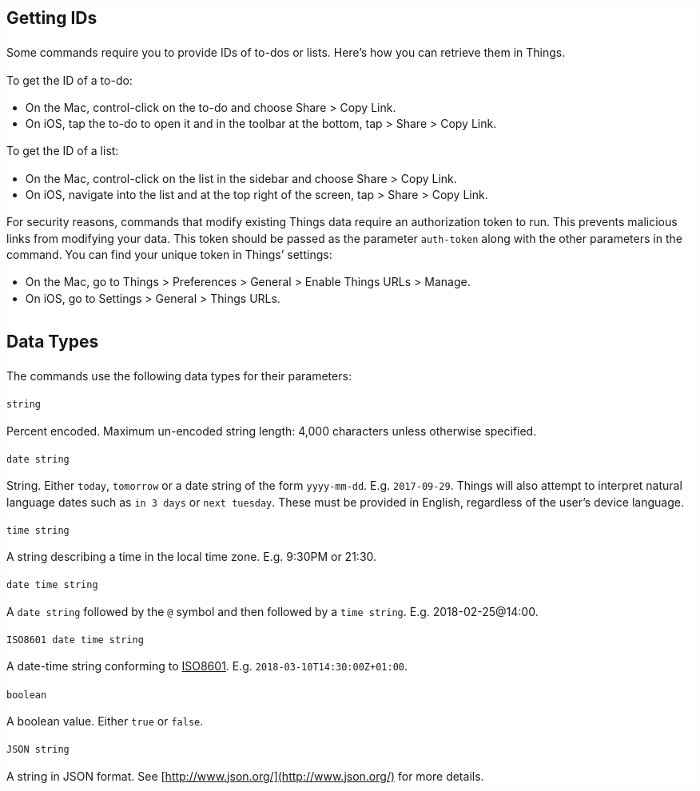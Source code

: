 Getting IDs
-----------

Some commands require you to provide IDs of to-dos or lists. Here’s how you can retrieve them in Things.

To get the ID of a to-do:

*   On the Mac, control-click on the to-do and choose Share > Copy Link.
*   On iOS, tap the to-do to open it and in the toolbar at the bottom, tap > Share > Copy Link.

To get the ID of a list:

*   On the Mac, control-click on the list in the sidebar and choose Share > Copy Link.
*   On iOS, navigate into the list and at the top right of the screen, tap > Share > Copy Link.

For security reasons, commands that modify existing Things data require an authorization token to run. This prevents malicious links from modifying your data. This token should be passed as the parameter `auth-token` along with the other parameters in the command. You can find your unique token in Things’ settings:

*   On the Mac, go to Things > Preferences > General > Enable Things URLs > Manage.
*   On iOS, go to Settings > General > Things URLs.

Data Types
----------

The commands use the following data types for their parameters:

`string`

Percent encoded. Maximum un-encoded string length: 4,000 characters unless otherwise specified.

`date string`

String. Either `today`, `tomorrow` or a date string of the form `yyyy-mm-dd`. E.g. `2017-09-29`. Things will also attempt to interpret natural language dates such as `in 3 days` or `next tuesday`. These must be provided in English, regardless of the user’s device language.

`time string`

A string describing a time in the local time zone. E.g. 9:30PM or 21:30.

`date time string`

A `date string` followed by the `@` symbol and then followed by a `time string`. E.g. 2018-02-25@14:00.

`ISO8601 date time string`

A date-time string conforming to [ISO8601](https://www.iso.org/iso/home/standards/iso8601). E.g. `2018-03-10T14:30:00Z+01:00`.

`boolean`

A boolean value. Either `true` or `false`.

`JSON string`

A string in JSON format. See [http://www.json.org/](http://www.json.org/) for more details.
